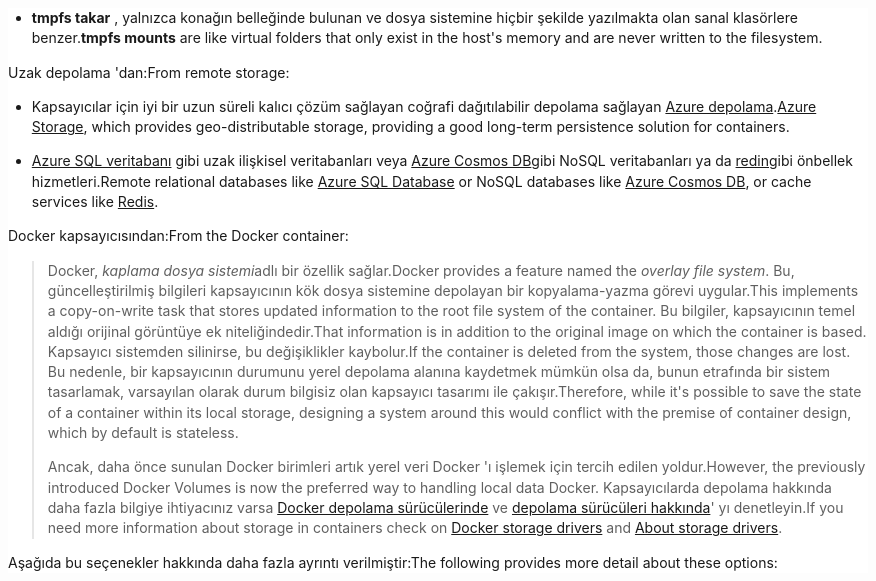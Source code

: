 - <span data-ttu-id="859fc-114">**tmpfs takar** , yalnızca konağın belleğinde bulunan ve dosya sistemine hiçbir şekilde yazılmakta olan sanal klasörlere benzer.</span><span class="sxs-lookup"><span data-stu-id="859fc-114">**tmpfs mounts** are like virtual folders that only exist in the host's memory and are never written to the filesystem.</span></span>

<span data-ttu-id="859fc-115">Uzak depolama 'dan:</span><span class="sxs-lookup"><span data-stu-id="859fc-115">From remote storage:</span></span>

- <span data-ttu-id="859fc-116">Kapsayıcılar için iyi bir uzun süreli kalıcı çözüm sağlayan coğrafi dağıtılabilir depolama sağlayan [Azure depolama](https://azure.microsoft.com/documentation/services/storage/).</span><span class="sxs-lookup"><span data-stu-id="859fc-116">[Azure Storage](https://azure.microsoft.com/documentation/services/storage/), which provides geo-distributable storage, providing a good long-term persistence solution for containers.</span></span>

- <span data-ttu-id="859fc-117">[Azure SQL veritabanı](https://azure.microsoft.com/services/sql-database/) gibi uzak ilişkisel veritabanları veya [Azure Cosmos DB](https://docs.microsoft.com/azure/cosmos-db/introduction)gibi NoSQL veritabanları ya da [redin](https://redis.io/)gibi önbellek hizmetleri.</span><span class="sxs-lookup"><span data-stu-id="859fc-117">Remote relational databases like [Azure SQL Database](https://azure.microsoft.com/services/sql-database/) or NoSQL databases like [Azure Cosmos DB](https://docs.microsoft.com/azure/cosmos-db/introduction), or cache services like [Redis](https://redis.io/).</span></span>

<span data-ttu-id="859fc-118">Docker kapsayıcısından:</span><span class="sxs-lookup"><span data-stu-id="859fc-118">From the Docker container:</span></span>

> <span data-ttu-id="859fc-119">Docker, *kaplama dosya sistemi*adlı bir özellik sağlar.</span><span class="sxs-lookup"><span data-stu-id="859fc-119">Docker provides a feature named the *overlay file system*.</span></span> <span data-ttu-id="859fc-120">Bu, güncelleştirilmiş bilgileri kapsayıcının kök dosya sistemine depolayan bir kopyalama-yazma görevi uygular.</span><span class="sxs-lookup"><span data-stu-id="859fc-120">This implements a copy-on-write task that stores updated information to the root file system of the container.</span></span> <span data-ttu-id="859fc-121">Bu bilgiler, kapsayıcının temel aldığı orijinal görüntüye ek niteliğindedir.</span><span class="sxs-lookup"><span data-stu-id="859fc-121">That information is in addition to the original image on which the container is based.</span></span> <span data-ttu-id="859fc-122">Kapsayıcı sistemden silinirse, bu değişiklikler kaybolur.</span><span class="sxs-lookup"><span data-stu-id="859fc-122">If the container is deleted from the system, those changes are lost.</span></span> <span data-ttu-id="859fc-123">Bu nedenle, bir kapsayıcının durumunu yerel depolama alanına kaydetmek mümkün olsa da, bunun etrafında bir sistem tasarlamak, varsayılan olarak durum bilgisiz olan kapsayıcı tasarımı ile çakışır.</span><span class="sxs-lookup"><span data-stu-id="859fc-123">Therefore, while it's possible to save the state of a container within its local storage, designing a system around this would conflict with the premise of container design, which by default is stateless.</span></span>
>
> <span data-ttu-id="859fc-124">Ancak, daha önce sunulan Docker birimleri artık yerel veri Docker 'ı işlemek için tercih edilen yoldur.</span><span class="sxs-lookup"><span data-stu-id="859fc-124">However, the previously introduced Docker Volumes is now the preferred way to handling local data Docker.</span></span> <span data-ttu-id="859fc-125">Kapsayıcılarda depolama hakkında daha fazla bilgiye ihtiyacınız varsa [Docker depolama sürücülerinde](https://docs.docker.com/storage/storagedriver/select-storage-driver/) ve [depolama sürücüleri hakkında](https://docs.docker.com/storage/storagedriver/)' yı denetleyin.</span><span class="sxs-lookup"><span data-stu-id="859fc-125">If you need more information about storage in containers check on [Docker storage drivers](https://docs.docker.com/storage/storagedriver/select-storage-driver/) and [About storage drivers](https://docs.docker.com/storage/storagedriver/).</span></span>

<span data-ttu-id="859fc-126">Aşağıda bu seçenekler hakkında daha fazla ayrıntı verilmiştir:</span><span class="sxs-lookup"><span data-stu-id="859fc-126">The following provides more detail about these options:</span></span>
